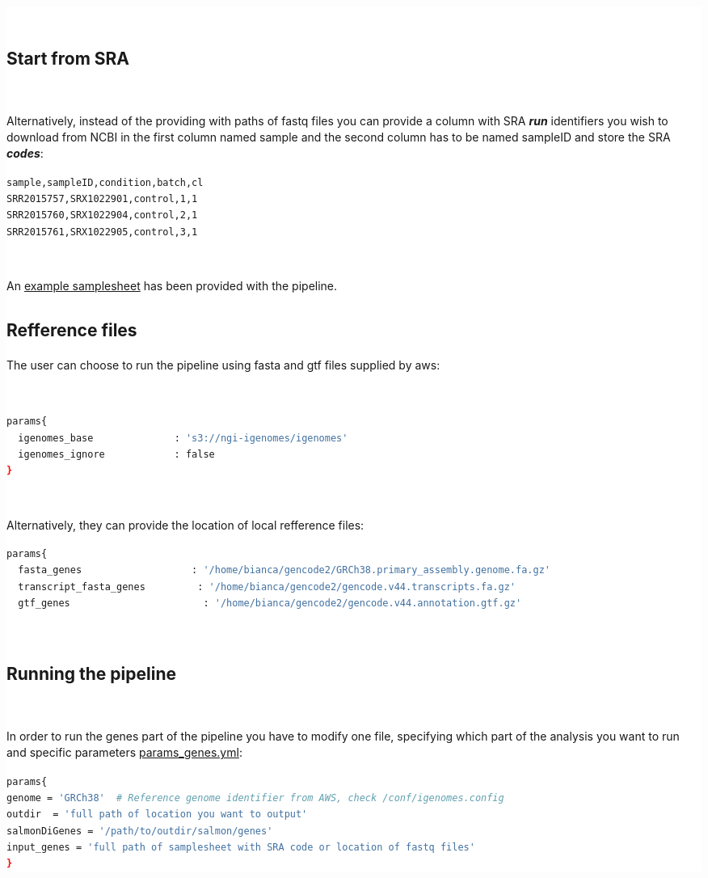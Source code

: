 
<br>

## Start from SRA

<br>

Alternatively, instead of the providing with paths of fastq files you can provide a column with SRA ***run*** identifiers you wish to download from NCBI in the first column named sample and the second column has to be named sampleID and store the SRA ***codes***: 


```console
sample,sampleID,condition,batch,cl
SRR2015757,SRX1022901,control,1,1
SRR2015760,SRX1022904,control,2,1
SRR2015761,SRX1022905,control,3,1
```
<br>


An [example samplesheet](../assets/samplesheet_genes.csv) has been provided with the pipeline.

## Refference files
The user can choose to run the pipeline using fasta and gtf files supplied by aws:

<br>

```bash
params{
  igenomes_base              : 's3://ngi-igenomes/igenomes'
  igenomes_ignore            : false 
}
```

<br> 

Alternatively, they can provide the location of local refference files:

```bash
params{
  fasta_genes                   : '/home/bianca/gencode2/GRCh38.primary_assembly.genome.fa.gz'
  transcript_fasta_genes         : '/home/bianca/gencode2/gencode.v44.transcripts.fa.gz'
  gtf_genes                       : '/home/bianca/gencode2/gencode.v44.annotation.gtf.gz'
```

<br>

## Running the pipeline

<br>

In order to run the genes part of the pipeline you have to modify one file, specifying which part of the analysis you want to run and specific parameters [params_genes.yml](../params_genes.yml): 

```bash
params{
genome = 'GRCh38'  # Reference genome identifier from AWS, check /conf/igenomes.config
outdir  = 'full path of location you want to output'
salmonDiGenes = '/path/to/outdir/salmon/genes'
input_genes = 'full path of samplesheet with SRA code or location of fastq files'
}
```
